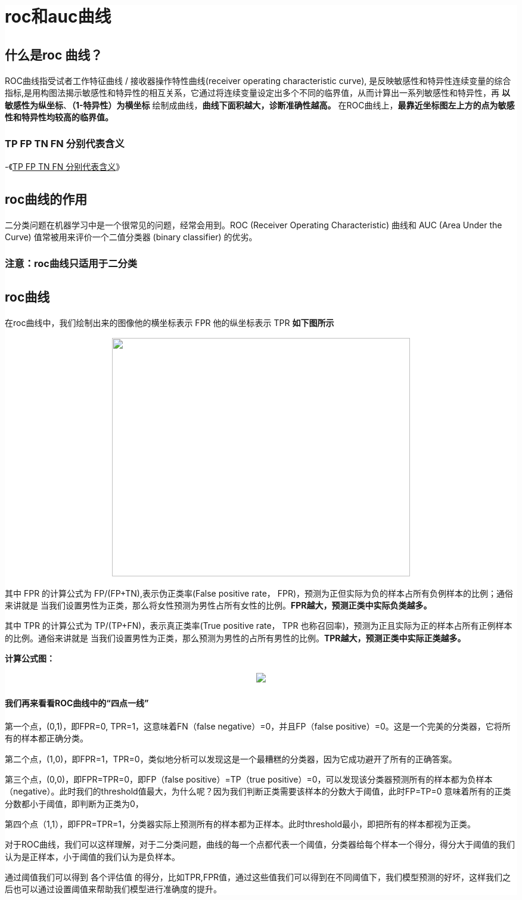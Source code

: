 # roc和auc曲线

## 什么是roc 曲线？

ROC曲线指受试者工作特征曲线 / 接收器操作特性曲线(receiver operating characteristic curve), 是反映敏感性和特异性连续变量的综合指标,是用构图法揭示敏感性和特异性的相互关系，它通过将连续变量设定出多个不同的临界值，从而计算出一系列敏感性和特异性，再 __以敏感性为纵坐标__、__（1-特异性）为横坐标__ 绘制成曲线，__曲线下面积越大，诊断准确性越高。__ 在ROC曲线上，__最靠近坐标图左上方的点为敏感性和特异性均较高的临界值。__

### TP FP TN FN 分别代表含义

-《[TP FP TN FN 分别代表含义](https://github.com/OneStepAndTwoSteps/Data_Analysis/tree/master/%E6%9C%BA%E5%99%A8%E5%AD%A6%E4%B9%A0)》

## roc曲线的作用

二分类问题在机器学习中是一个很常见的问题，经常会用到。ROC (Receiver Operating Characteristic) 曲线和 AUC (Area Under the Curve) 值常被用来评价一个二值分类器 (binary classifier) 的优劣。


### 注意：roc曲线只适用于二分类


## roc曲线

在roc曲线中，我们绘制出来的图像他的横坐标表示 FPR 他的纵坐标表示 TPR __如下图所示__

<div align=center><img width="500" height="400" src="https://raw.githubusercontent.com/OneStepAndTwoSteps/Data_Analysis/master/Sklearn%E6%9C%BA%E5%99%A8%E5%AD%A6%E4%B9%A0%E5%BA%93/static/metrics/%E6%A8%A1%E5%9E%8B%E8%AF%84%E4%BC%B0/roc%E6%9B%B2%E7%BA%BF/roc.png"/></div>


其中 FPR 的计算公式为 FP/(FP+TN),表示伪正类率(False positive rate， FPR)，预测为正但实际为负的样本占所有负例样本的比例；通俗来讲就是 当我们设置男性为正类，那么将女性预测为男性占所有女性的比例。__FPR越大，预测正类中实际负类越多。__

其中 TPR 的计算公式为 TP/(TP+FN)，表示真正类率(True positive rate， TPR 也称召回率)，预测为正且实际为正的样本占所有正例样本的比例。通俗来讲就是 当我们设置男性为正类，那么预测为男性的占所有男性的比例。__TPR越大，预测正类中实际正类越多。__

__计算公式图：__

<div align=center><img  src="https://raw.githubusercontent.com/OneStepAndTwoSteps/Data_Analysis/master/Sklearn%E6%9C%BA%E5%99%A8%E5%AD%A6%E4%B9%A0%E5%BA%93/static/metrics/%E6%A8%A1%E5%9E%8B%E8%AF%84%E4%BC%B0/roc%E6%9B%B2%E7%BA%BF/%E5%85%AC%E5%BC%8F%E5%9B%BE%E8%A7%A3.png"/></div>


#### 我们再来看看ROC曲线中的“四点一线”

第一个点，(0,1)，即FPR=0, TPR=1，这意味着FN（false negative）=0，并且FP（false positive）=0。这是一个完美的分类器，它将所有的样本都正确分类。

第二个点，(1,0)，即FPR=1，TPR=0，类似地分析可以发现这是一个最糟糕的分类器，因为它成功避开了所有的正确答案。

第三个点，(0,0)，即FPR=TPR=0，即FP（false positive）=TP（true positive）=0，可以发现该分类器预测所有的样本都为负样本（negative）。此时我们的threshold值最大，为什么呢？因为我们判断正类需要该样本的分数大于阈值，此时FP=TP=0 意味着所有的正类分数都小于阈值，即判断为正类为0，

第四个点（1,1），即FPR=TPR=1，分类器实际上预测所有的样本都为正样本。此时threshold最小，即把所有的样本都视为正类。

对于ROC曲线，我们可以这样理解，对于二分类问题，曲线的每一个点都代表一个阈值，分类器给每个样本一个得分，得分大于阈值的我们认为是正样本，小于阈值的我们认为是负样本。


通过阈值我们可以得到 各个评估值 的得分，比如TPR,FPR值，通过这些值我们可以得到在不同阈值下，我们模型预测的好坏，这样我们之后也可以通过设置阈值来帮助我们模型进行准确度的提升。
